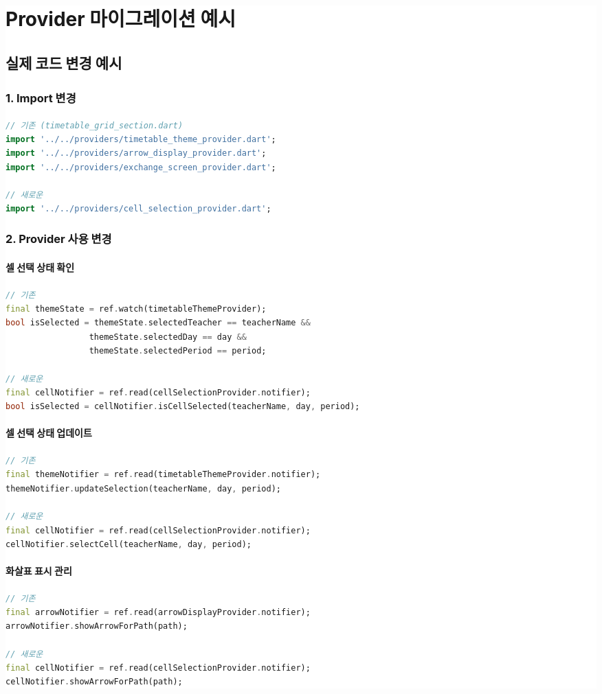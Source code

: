 # Provider 마이그레이션 예시

## 실제 코드 변경 예시

### 1. Import 변경

```dart
// 기존 (timetable_grid_section.dart)
import '../../providers/timetable_theme_provider.dart';
import '../../providers/arrow_display_provider.dart';
import '../../providers/exchange_screen_provider.dart';

// 새로운
import '../../providers/cell_selection_provider.dart';
```

### 2. Provider 사용 변경

#### 셀 선택 상태 확인
```dart
// 기존
final themeState = ref.watch(timetableThemeProvider);
bool isSelected = themeState.selectedTeacher == teacherName && 
                 themeState.selectedDay == day && 
                 themeState.selectedPeriod == period;

// 새로운
final cellNotifier = ref.read(cellSelectionProvider.notifier);
bool isSelected = cellNotifier.isCellSelected(teacherName, day, period);
```

#### 셀 선택 상태 업데이트
```dart
// 기존
final themeNotifier = ref.read(timetableThemeProvider.notifier);
themeNotifier.updateSelection(teacherName, day, period);

// 새로운
final cellNotifier = ref.read(cellSelectionProvider.notifier);
cellNotifier.selectCell(teacherName, day, period);
```

#### 화살표 표시 관리
```dart
// 기존
final arrowNotifier = ref.read(arrowDisplayProvider.notifier);
arrowNotifier.showArrowForPath(path);

// 새로운
final cellNotifier = ref.read(cellSelectionProvider.notifier);
cellNotifier.showArrowForPath(path);
```
